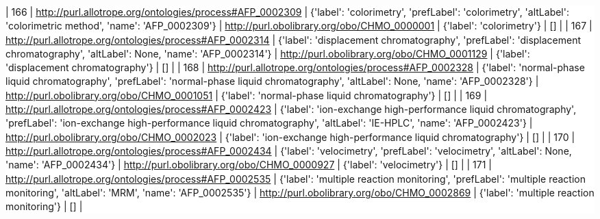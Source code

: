 | 166 | http://purl.allotrope.org/ontologies/process#AFP_0002309   | {'label': 'colorimetry', 'prefLabel': 'colorimetry', 'altLabel': 'colorimetric method', 'name': 'AFP_0002309'}                                                                                                 | http://purl.obolibrary.org/obo/CHMO_0000001 | {'label': 'colorimetry'}                                                    | []                                                                                                                                                                                                                                                                                                                                                                                                                                                                                                                                                                            |
| 167 | http://purl.allotrope.org/ontologies/process#AFP_0002314   | {'label': 'displacement chromatography', 'prefLabel': 'displacement chromatography', 'altLabel': None, 'name': 'AFP_0002314'}                                                                                  | http://purl.obolibrary.org/obo/CHMO_0001129 | {'label': 'displacement chromatography'}                                    | []                                                                                                                                                                                                                                                                                                                                                                                                                                                                                                                                                                            |
| 168 | http://purl.allotrope.org/ontologies/process#AFP_0002328   | {'label': 'normal-phase liquid chromatography', 'prefLabel': 'normal-phase liquid chromatography', 'altLabel': None, 'name': 'AFP_0002328'}                                                                    | http://purl.obolibrary.org/obo/CHMO_0001051 | {'label': 'normal-phase liquid chromatography'}                             | []                                                                                                                                                                                                                                                                                                                                                                                                                                                                                                                                                                            |
| 169 | http://purl.allotrope.org/ontologies/process#AFP_0002423   | {'label': 'ion-exchange high-performance liquid chromatography', 'prefLabel': 'ion-exchange high-performance liquid chromatography', 'altLabel': 'IE-HPLC', 'name': 'AFP_0002423'}                             | http://purl.obolibrary.org/obo/CHMO_0002023 | {'label': 'ion-exchange high-performance liquid chromatography'}            | []                                                                                                                                                                                                                                                                                                                                                                                                                                                                                                                                                                            |
| 170 | http://purl.allotrope.org/ontologies/process#AFP_0002434   | {'label': 'velocimetry', 'prefLabel': 'velocimetry', 'altLabel': None, 'name': 'AFP_0002434'}                                                                                                                  | http://purl.obolibrary.org/obo/CHMO_0000927 | {'label': 'velocimetry'}                                                    | []                                                                                                                                                                                                                                                                                                                                                                                                                                                                                                                                                                            |
| 171 | http://purl.allotrope.org/ontologies/process#AFP_0002535   | {'label': 'multiple reaction monitoring', 'prefLabel': 'multiple reaction monitoring', 'altLabel': 'MRM', 'name': 'AFP_0002535'}                                                                               | http://purl.obolibrary.org/obo/CHMO_0002869 | {'label': 'multiple reaction monitoring'}                                   | []                                                                                                                                                                                                                                                                                                                                                                                                                                                                                                                                                                            |